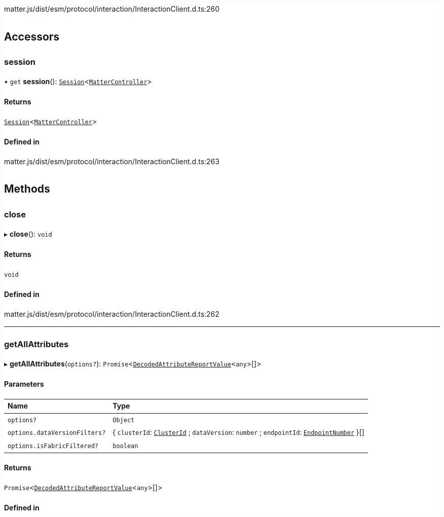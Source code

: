 matter.js/dist/esm/protocol/interaction/InteractionClient.d.ts:260

## Accessors

### session

• `get` **session**(): [`Session`](internal_.Session.md)\<[`MatterController`](internal_.MatterController.md)\>

#### Returns

[`Session`](internal_.Session.md)\<[`MatterController`](internal_.MatterController.md)\>

#### Defined in

matter.js/dist/esm/protocol/interaction/InteractionClient.d.ts:263

## Methods

### close

▸ **close**(): `void`

#### Returns

`void`

#### Defined in

matter.js/dist/esm/protocol/interaction/InteractionClient.d.ts:262

___

### getAllAttributes

▸ **getAllAttributes**(`options?`): `Promise`\<[`DecodedAttributeReportValue`](../modules/internal_.md#decodedattributereportvalue)\<`any`\>[]\>

#### Parameters

| Name | Type |
| :------ | :------ |
| `options?` | `Object` |
| `options.dataVersionFilters?` | \{ `clusterId`: [`ClusterId`](../modules/internal_.md#clusterid) ; `dataVersion`: `number` ; `endpointId`: [`EndpointNumber`](../modules/internal_.md#endpointnumber)  }[] |
| `options.isFabricFiltered?` | `boolean` |

#### Returns

`Promise`\<[`DecodedAttributeReportValue`](../modules/internal_.md#decodedattributereportvalue)\<`any`\>[]\>

#### Defined in
